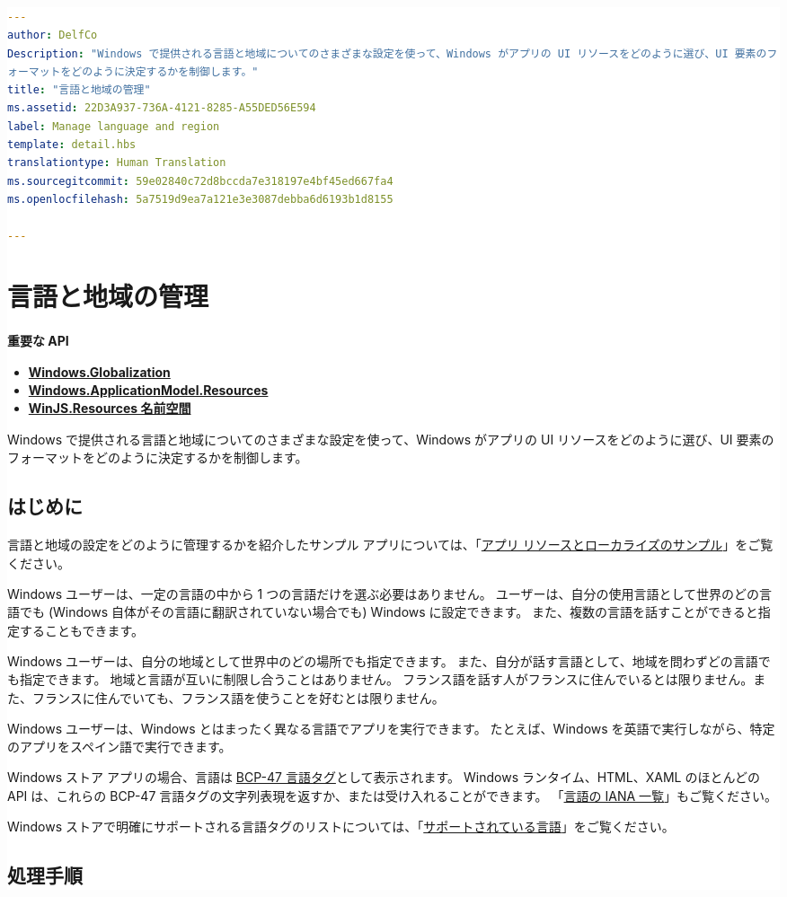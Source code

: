 ```yaml
---
author: DelfCo
Description: "Windows で提供される言語と地域についてのさまざまな設定を使って、Windows がアプリの UI リソースをどのように選び、UI 要素のフォーマットをどのように決定するかを制御します。"
title: "言語と地域の管理"
ms.assetid: 22D3A937-736A-4121-8285-A55DED56E594
label: Manage language and region
template: detail.hbs
translationtype: Human Translation
ms.sourcegitcommit: 59e02840c72d8bccda7e318197e4bf45ed667fa4
ms.openlocfilehash: 5a7519d9ea7a121e3e3087debba6d6193b1d8155

---
```


# 言語と地域の管理





**重要な API**

-   [**Windows.Globalization**](https://msdn.microsoft.com/library/windows/apps/br206813)
-   [**Windows.ApplicationModel.Resources**](https://msdn.microsoft.com/library/windows/apps/br206022)
-   [**WinJS.Resources 名前空間**](https://msdn.microsoft.com/library/windows/apps/br229779)

Windows で提供される言語と地域についてのさまざまな設定を使って、Windows がアプリの UI リソースをどのように選び、UI 要素のフォーマットをどのように決定するかを制御します。

## <span id="Introduction"></span><span id="introduction"></span><span id="INTRODUCTION"></span>はじめに


言語と地域の設定をどのように管理するかを紹介したサンプル アプリについては、「[アプリ リソースとローカライズのサンプル](http://go.microsoft.com/fwlink/p/?linkid=231501)」をご覧ください。

Windows ユーザーは、一定の言語の中から 1 つの言語だけを選ぶ必要はありません。 ユーザーは、自分の使用言語として世界のどの言語でも (Windows 自体がその言語に翻訳されていない場合でも) Windows に設定できます。 また、複数の言語を話すことができると指定することもできます。

Windows ユーザーは、自分の地域として世界中のどの場所でも指定できます。 また、自分が話す言語として、地域を問わずどの言語でも指定できます。 地域と言語が互いに制限し合うことはありません。 フランス語を話す人がフランスに住んでいるとは限りません。また、フランスに住んでいても、フランス語を使うことを好むとは限りません。

Windows ユーザーは、Windows とはまったく異なる言語でアプリを実行できます。 たとえば、Windows を英語で実行しながら、特定のアプリをスペイン語で実行できます。

Windows ストア アプリの場合、言語は [BCP-47 言語タグ](http://go.microsoft.com/fwlink/p/?linkid=227302)として表示されます。 Windows ランタイム、HTML、XAML のほとんどの API は、これらの BCP-47 言語タグの文字列表現を返すか、または受け入れることができます。 「[言語の IANA 一覧](http://go.microsoft.com/fwlink/p/?linkid=227303)」もご覧ください。

Windows ストアで明確にサポートされる言語タグのリストについては、「[サポートされている言語](https://msdn.microsoft.com/library/windows/apps/jj657969)」をご覧ください。

## <span id="Tasks"></span><span id="tasks"></span><span id="TASKS"></span>処理手順
